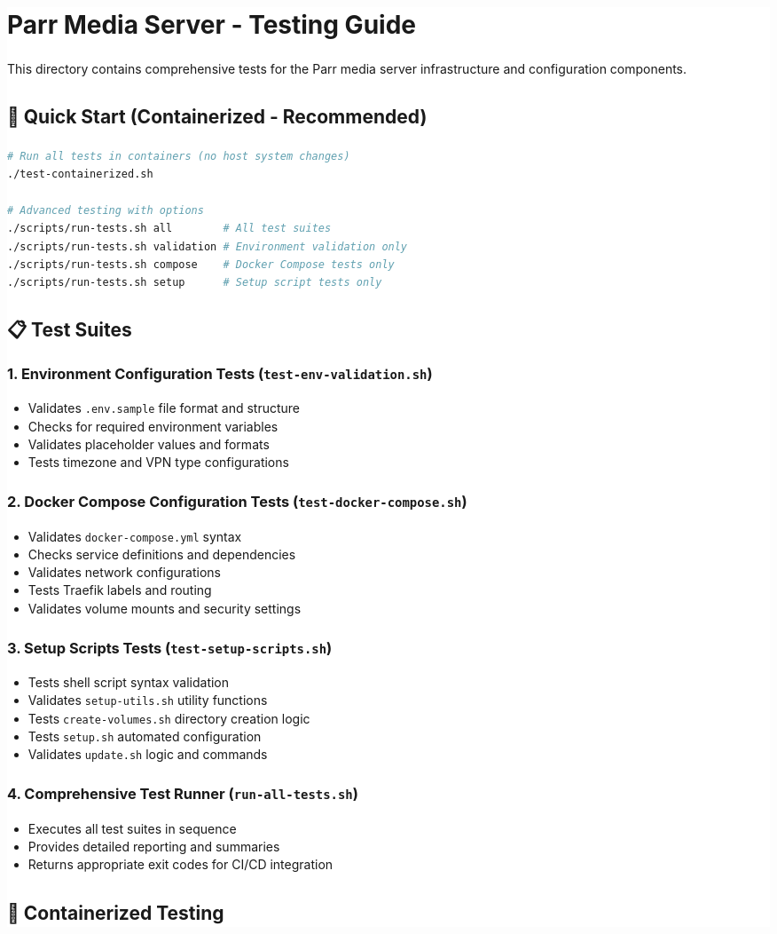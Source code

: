 # Parr Media Server - Testing Guide

This directory contains comprehensive tests for the Parr media server infrastructure and configuration components.

## 🐳 Quick Start (Containerized - Recommended)

```bash
# Run all tests in containers (no host system changes)
./test-containerized.sh

# Advanced testing with options
./scripts/run-tests.sh all        # All test suites
./scripts/run-tests.sh validation # Environment validation only
./scripts/run-tests.sh compose    # Docker Compose tests only
./scripts/run-tests.sh setup      # Setup script tests only
```

## 📋 Test Suites

### 1. **Environment Configuration Tests** (`test-env-validation.sh`)
- Validates `.env.sample` file format and structure
- Checks for required environment variables
- Validates placeholder values and formats
- Tests timezone and VPN type configurations

### 2. **Docker Compose Configuration Tests** (`test-docker-compose.sh`)
- Validates `docker-compose.yml` syntax
- Checks service definitions and dependencies
- Validates network configurations
- Tests Traefik labels and routing
- Validates volume mounts and security settings

### 3. **Setup Scripts Tests** (`test-setup-scripts.sh`)
- Tests shell script syntax validation
- Validates `setup-utils.sh` utility functions
- Tests `create-volumes.sh` directory creation logic
- Tests `setup.sh` automated configuration
- Validates `update.sh` logic and commands

### 4. **Comprehensive Test Runner** (`run-all-tests.sh`)
- Executes all test suites in sequence
- Provides detailed reporting and summaries
- Returns appropriate exit codes for CI/CD integration

## 🐳 Containerized Testing
